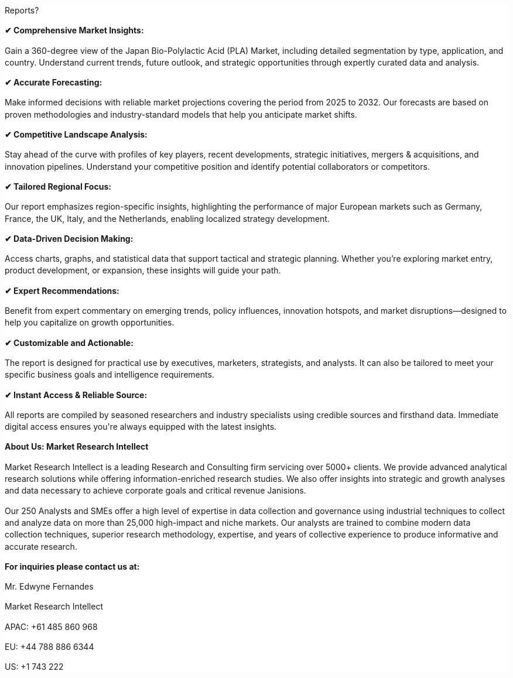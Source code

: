 Reports?</h2><p><strong>✔ Comprehensive Market Insights:</strong></p><p>Gain a 360-degree view of the Japan Bio-Polylactic Acid (PLA) Market, including detailed segmentation by type, application, and country. Understand current trends, future outlook, and strategic opportunities through expertly curated data and analysis.</p><p><strong>✔ Accurate Forecasting:</strong></p><p>Make informed decisions with reliable market projections covering the period from 2025 to 2032. Our forecasts are based on proven methodologies and industry-standard models that help you anticipate market shifts.</p><p><strong>✔ Competitive Landscape Analysis:</strong></p><p>Stay ahead of the curve with profiles of key players, recent developments, strategic initiatives, mergers &amp; acquisitions, and innovation pipelines. Understand your competitive position and identify potential collaborators or competitors.</p><p><strong>✔ Tailored Regional Focus:</strong></p><p>Our report emphasizes region-specific insights, highlighting the performance of major European markets such as Germany, France, the UK, Italy, and the Netherlands, enabling localized strategy development.</p><p><strong>✔ Data-Driven Decision Making:</strong></p><p>Access charts, graphs, and statistical data that support tactical and strategic planning. Whether you&rsquo;re exploring market entry, product development, or expansion, these insights will guide your path.</p><p><strong>✔ Expert Recommendations:</strong></p><p>Benefit from expert commentary on emerging trends, policy influences, innovation hotspots, and market disruptions&mdash;designed to help you capitalize on growth opportunities.</p><p><strong>✔ Customizable and Actionable:</strong></p><p>The report is designed for practical use by executives, marketers, strategists, and analysts. It can also be tailored to meet your specific business goals and intelligence requirements.</p><p><strong>✔ Instant Access &amp; Reliable Source:</strong></p><p>All reports are compiled by seasoned researchers and industry specialists using credible sources and firsthand data. Immediate digital access ensures you're always equipped with the latest insights.</p><p><strong><span class="font-[700]">About Us: Market Research Intellect</span></strong></p><p><span class="">Market Research Intellect is a leading Research and Consulting firm servicing over 5000+ clients. We provide advanced analytical research solutions while offering information-enriched research studies.&nbsp;</span>We also offer insights into strategic and growth analyses and data necessary to achieve corporate goals and critical revenue Janisions.</p><p><span class="">Our 250 Analysts and SMEs offer a high level of expertise in data collection and governance using industrial techniques to collect and analyze data on more than 25,000 high-impact and niche markets. Our analysts are trained to combine modern data collection techniques, superior research methodology, expertise, and years of collective experience to produce informative and accurate research.</span></p><p><strong>For inquiries please contact us at:</strong></p><p>Mr. Edwyne Fernandes</p><p>Market Research Intellect</p><p>APAC: +61 485 860 968</p><p>EU: +44 788 886 6344</p><p>US: +1 743 222